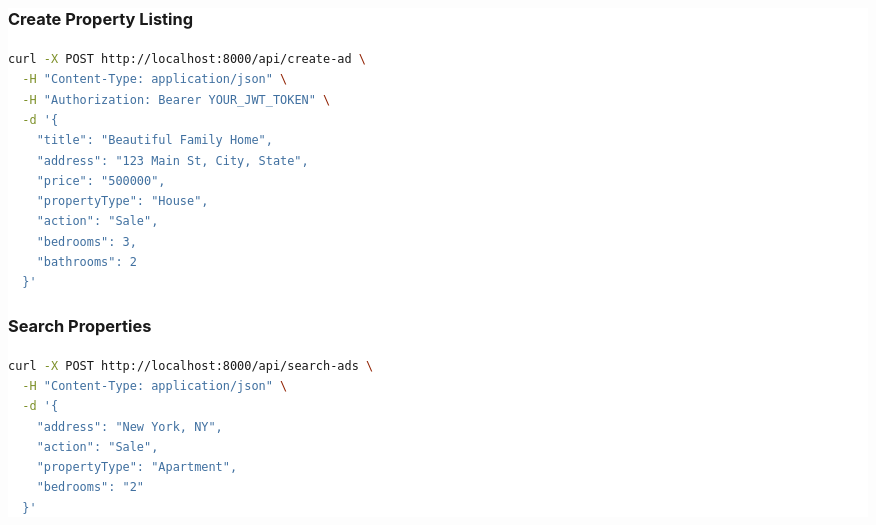 ### Create Property Listing
```bash
curl -X POST http://localhost:8000/api/create-ad \
  -H "Content-Type: application/json" \
  -H "Authorization: Bearer YOUR_JWT_TOKEN" \
  -d '{
    "title": "Beautiful Family Home",
    "address": "123 Main St, City, State",
    "price": "500000",
    "propertyType": "House",
    "action": "Sale",
    "bedrooms": 3,
    "bathrooms": 2
  }'
```

### Search Properties
```bash
curl -X POST http://localhost:8000/api/search-ads \
  -H "Content-Type: application/json" \
  -d '{
    "address": "New York, NY",
    "action": "Sale",
    "propertyType": "Apartment",
    "bedrooms": "2"
  }'
```

